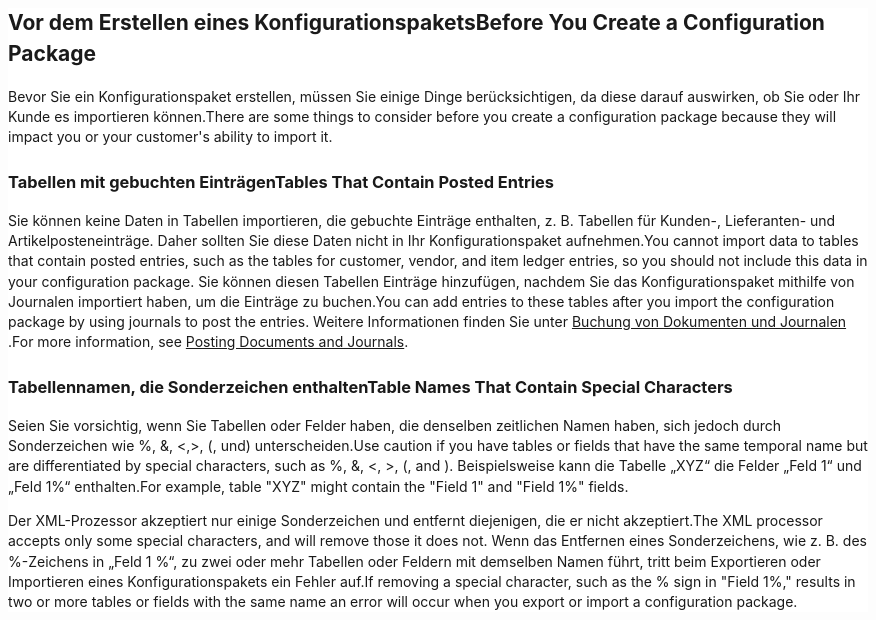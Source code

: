 ## <a name="before-you-create-a-configuration-package"></a><span data-ttu-id="3a077-112">Vor dem Erstellen eines Konfigurationspakets</span><span class="sxs-lookup"><span data-stu-id="3a077-112">Before You Create a Configuration Package</span></span>

<span data-ttu-id="3a077-113">Bevor Sie ein Konfigurationspaket erstellen, müssen Sie einige Dinge berücksichtigen, da diese darauf auswirken, ob Sie oder Ihr Kunde es importieren können.</span><span class="sxs-lookup"><span data-stu-id="3a077-113">There are some things to consider before you create a configuration package because they will impact you or your customer's ability to import it.</span></span>  

### <a name="tables-that-contain-posted-entries"></a><span data-ttu-id="3a077-114">Tabellen mit gebuchten Einträgen</span><span class="sxs-lookup"><span data-stu-id="3a077-114">Tables That Contain Posted Entries</span></span>

<span data-ttu-id="3a077-115">Sie können keine Daten in Tabellen importieren, die gebuchte Einträge enthalten, z. B. Tabellen für Kunden-, Lieferanten- und Artikelposteneinträge. Daher sollten Sie diese Daten nicht in Ihr Konfigurationspaket aufnehmen.</span><span class="sxs-lookup"><span data-stu-id="3a077-115">You cannot import data to tables that contain posted entries, such as the tables for customer, vendor, and item ledger entries, so you should not include this data in your configuration package.</span></span> <span data-ttu-id="3a077-116">Sie können diesen Tabellen Einträge hinzufügen, nachdem Sie das Konfigurationspaket mithilfe von Journalen importiert haben, um die Einträge zu buchen.</span><span class="sxs-lookup"><span data-stu-id="3a077-116">You can add entries to these tables after you import the configuration package by using journals to post the entries.</span></span> <span data-ttu-id="3a077-117">Weitere Informationen finden Sie unter [Buchung von Dokumenten und Journalen ](ui-post-documents-journals.md).</span><span class="sxs-lookup"><span data-stu-id="3a077-117">For more information, see [Posting Documents and Journals](ui-post-documents-journals.md).</span></span>

### <a name="table-names-that-contain-special-characters"></a><span data-ttu-id="3a077-118">Tabellennamen, die Sonderzeichen enthalten</span><span class="sxs-lookup"><span data-stu-id="3a077-118">Table Names That Contain Special Characters</span></span>

<span data-ttu-id="3a077-119">Seien Sie vorsichtig, wenn Sie Tabellen oder Felder haben, die denselben zeitlichen Namen haben, sich jedoch durch Sonderzeichen wie %, &, <,>, (, und) unterscheiden.</span><span class="sxs-lookup"><span data-stu-id="3a077-119">Use caution if you have tables or fields that have the same temporal name but are differentiated by special characters, such as %, &, <, >, (, and ).</span></span> <span data-ttu-id="3a077-120">Beispielsweise kann die Tabelle „XYZ“ die Felder „Feld 1“ und „Feld 1%“ enthalten.</span><span class="sxs-lookup"><span data-stu-id="3a077-120">For example, table "XYZ" might contain the "Field 1" and "Field 1%" fields.</span></span>

<span data-ttu-id="3a077-121">Der XML-Prozessor akzeptiert nur einige Sonderzeichen und entfernt diejenigen, die er nicht akzeptiert.</span><span class="sxs-lookup"><span data-stu-id="3a077-121">The XML processor accepts only some special characters, and will remove those it does not.</span></span> <span data-ttu-id="3a077-122">Wenn das Entfernen eines Sonderzeichens, wie z. B. des %-Zeichens in „Feld 1 %“, zu zwei oder mehr Tabellen oder Feldern mit demselben Namen führt, tritt beim Exportieren oder Importieren eines Konfigurationspakets ein Fehler auf.</span><span class="sxs-lookup"><span data-stu-id="3a077-122">If removing a special character, such as the % sign in "Field 1%," results in two or more tables or fields with the same name an error will occur when you export or import a configuration package.</span></span> 

